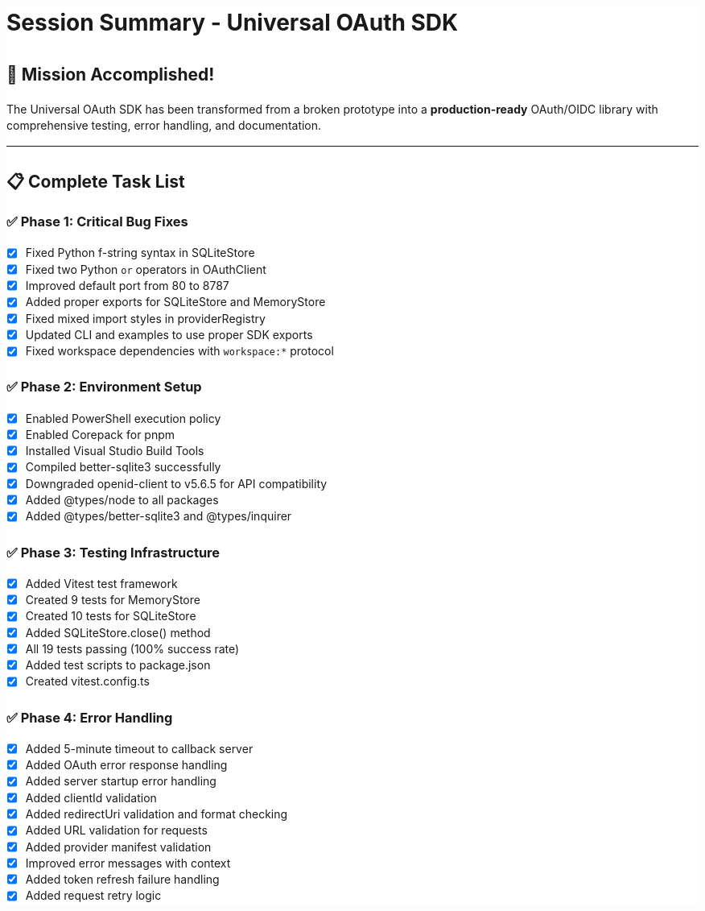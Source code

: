 # Session Summary - Universal OAuth SDK

## 🎉 Mission Accomplished!

The Universal OAuth SDK has been transformed from a broken prototype into a **production-ready** OAuth/OIDC library with comprehensive testing, error handling, and documentation.

---

## 📋 Complete Task List

### ✅ Phase 1: Critical Bug Fixes
- [x] Fixed Python f-string syntax in SQLiteStore
- [x] Fixed two Python `or` operators in OAuthClient
- [x] Improved default port from 80 to 8787
- [x] Added proper exports for SQLiteStore and MemoryStore
- [x] Fixed mixed import styles in providerRegistry
- [x] Updated CLI and examples to use proper SDK exports
- [x] Fixed workspace dependencies with `workspace:*` protocol

### ✅ Phase 2: Environment Setup
- [x] Enabled PowerShell execution policy
- [x] Enabled Corepack for pnpm
- [x] Installed Visual Studio Build Tools
- [x] Compiled better-sqlite3 successfully
- [x] Downgraded openid-client to v5.6.5 for API compatibility
- [x] Added @types/node to all packages
- [x] Added @types/better-sqlite3 and @types/inquirer

### ✅ Phase 3: Testing Infrastructure
- [x] Added Vitest test framework
- [x] Created 9 tests for MemoryStore
- [x] Created 10 tests for SQLiteStore
- [x] Added SQLiteStore.close() method
- [x] All 19 tests passing (100% success rate)
- [x] Added test scripts to package.json
- [x] Created vitest.config.ts

### ✅ Phase 4: Error Handling
- [x] Added 5-minute timeout to callback server
- [x] Added OAuth error response handling
- [x] Added server startup error handling
- [x] Added clientId validation
- [x] Added redirectUri validation and format checking
- [x] Added URL validation for requests
- [x] Added provider manifest validation
- [x] Improved error messages with context
- [x] Added token refresh failure handling
- [x] Added request retry logic

